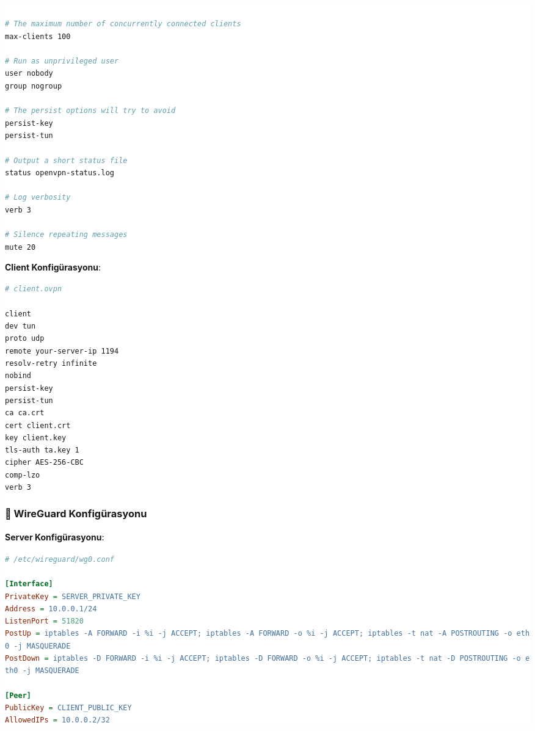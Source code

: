 ```bash

# The maximum number of concurrently connected clients
max-clients 100

# Run as unprivileged user
user nobody
group nogroup

# The persist options will try to avoid
persist-key
persist-tun

# Output a short status file
status openvpn-status.log

# Log verbosity
verb 3

# Silence repeating messages
mute 20
```

**Client Konfigürasyonu**:
```bash
# client.ovpn

client
dev tun
proto udp
remote your-server-ip 1194
resolv-retry infinite
nobind
persist-key
persist-tun
ca ca.crt
cert client.crt
key client.key
tls-auth ta.key 1
cipher AES-256-CBC
comp-lzo
verb 3
```

### 🔧 WireGuard Konfigürasyonu

**Server Konfigürasyonu**:
```ini
# /etc/wireguard/wg0.conf

[Interface]
PrivateKey = SERVER_PRIVATE_KEY
Address = 10.0.0.1/24
ListenPort = 51820
PostUp = iptables -A FORWARD -i %i -j ACCEPT; iptables -A FORWARD -o %i -j ACCEPT; iptables -t nat -A POSTROUTING -o eth0 -j MASQUERADE
PostDown = iptables -D FORWARD -i %i -j ACCEPT; iptables -D FORWARD -o %i -j ACCEPT; iptables -t nat -D POSTROUTING -o eth0 -j MASQUERADE

[Peer]
PublicKey = CLIENT_PUBLIC_KEY
AllowedIPs = 10.0.0.2/32
```
